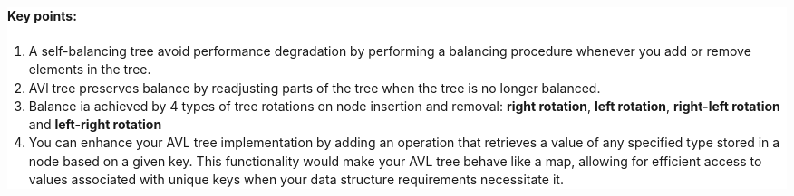 
#### Key points:
1. A self-balancing tree avoid performance degradation by performing a balancing procedure whenever you add or remove elements in the tree.
2. AVl tree preserves balance by readjusting parts of the tree when the tree is no longer balanced.
3. Balance ia achieved by 4 types of tree rotations on node insertion and removal: **right rotation**, **left rotation**, **right-left rotation** and **left-right rotation**
4. You can enhance your AVL tree implementation by adding an operation that retrieves a value of any specified type stored in a node based on a given key. This functionality would make your AVL tree behave like a map, allowing for efficient access to values associated with unique keys when your data structure requirements necessitate it.

